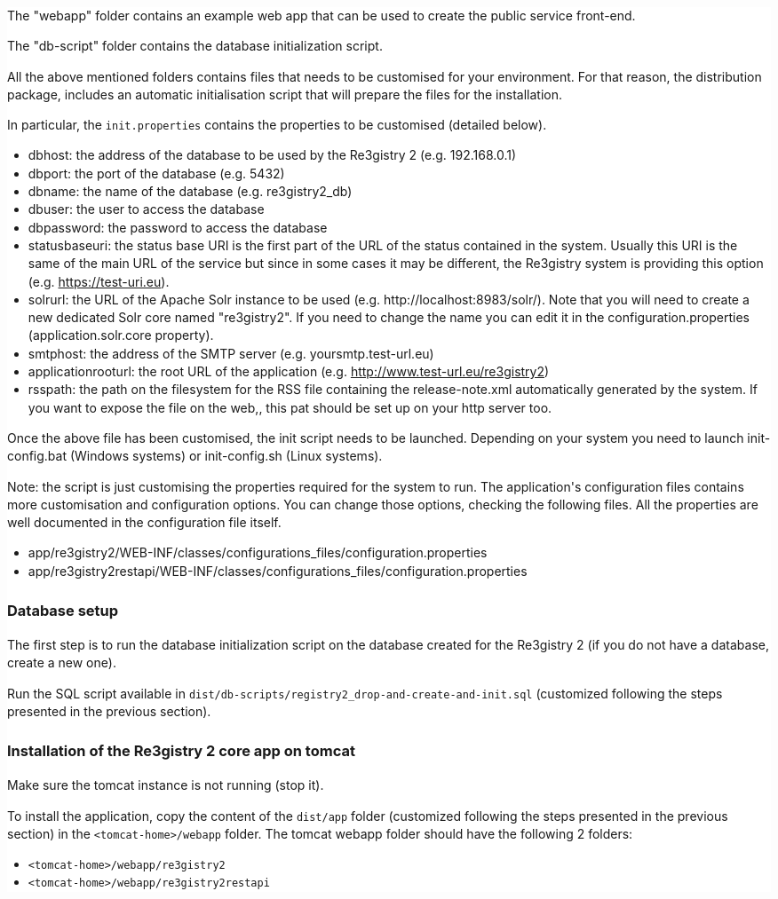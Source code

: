 The "webapp" folder contains an example web app that can be used to create the public service front-end. 

The "db-script" folder contains the database initialization script.

All the above mentioned folders contains files that needs to be customised for your environment. For that reason, the distribution package, includes an automatic initialisation script that will prepare the files for the installation.

In particular, the `init.properties` contains the properties to be customised (detailed below).

* dbhost: the address of the database to be used by the Re3gistry 2 (e.g. 192.168.0.1)
* dbport: the port of the database (e.g. 5432)
* dbname: the name of the database (e.g. re3gistry2_db)
* dbuser: the user to access the database
* dbpassword: the password to access the database
* statusbaseuri: the status base URI is the first part of the URL of the status contained in the system. Usually this URI is the same of the main URL of the service but since in some cases it may be different, the Re3gistry system is providing this option (e.g. https://test-uri.eu).
* solrurl: the URL of the Apache Solr instance to be used (e.g. http://localhost:8983/solr/). Note that you will need to create a new dedicated Solr core named "re3gistry2". If you need to change the name you can edit it in the configuration.properties (application.solr.core property).
* smtphost: the address of the SMTP server (e.g. yoursmtp.test-url.eu)
* applicationrooturl: the root URL of the application (e.g. http://www.test-url.eu/re3gistry2)
* rsspath: the path on the filesystem for the RSS file containing the release-note.xml automatically generated by the system. If you want to expose the file on the web,, this pat should be set up on your http server too.

Once the above file has been customised, the init script needs to be launched. Depending on your system you need to launch init-config.bat (Windows systems) or init-config.sh (Linux systems).

Note: the script is just customising the properties required for the system to run. The application's configuration files contains more customisation and configuration options. You can change those options, checking the following files. All the properties are well documented in the configuration file itself.

* app/re3gistry2/WEB-INF/classes/configurations_files/configuration.properties
* app/re3gistry2restapi/WEB-INF/classes/configurations_files/configuration.properties

### Database setup

The first step is to run the database initialization script on the database created for the Re3gistry 2 (if you do not have a database, create a new one).

Run the SQL script available in `dist/db-scripts/registry2_drop-and-create-and-init.sql`
(customized following the steps presented in the previous section).

### Installation of the Re3gistry 2 core app on tomcat

Make sure the tomcat instance is not running (stop it).

To install the application, copy the content of the `dist/app` folder (customized following the steps presented in the previous section) in the `<tomcat-home>/webapp` folder.
The tomcat webapp folder should have the following 2 folders:

* `<tomcat-home>/webapp/re3gistry2`
* `<tomcat-home>/webapp/re3gistry2restapi`
